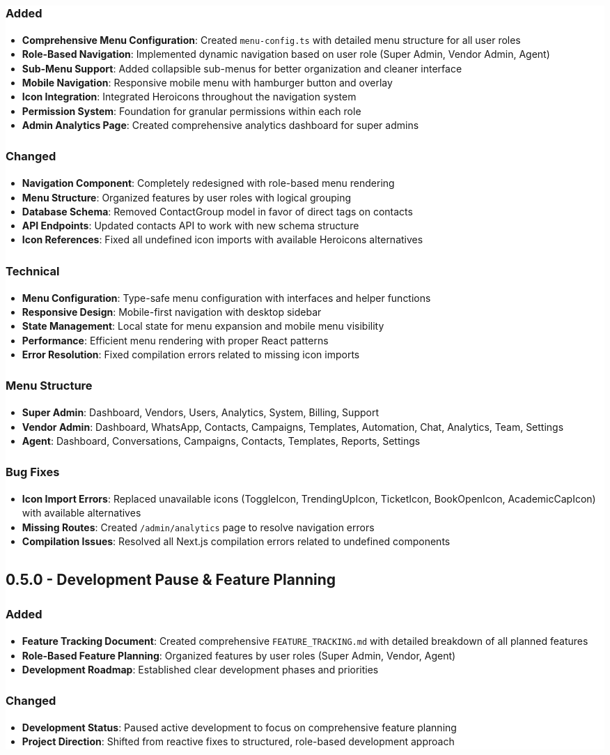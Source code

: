 ### Added
- **Comprehensive Menu Configuration**: Created `menu-config.ts` with detailed menu structure for all user roles
- **Role-Based Navigation**: Implemented dynamic navigation based on user role (Super Admin, Vendor Admin, Agent)
- **Sub-Menu Support**: Added collapsible sub-menus for better organization and cleaner interface
- **Mobile Navigation**: Responsive mobile menu with hamburger button and overlay
- **Icon Integration**: Integrated Heroicons throughout the navigation system
- **Permission System**: Foundation for granular permissions within each role
- **Admin Analytics Page**: Created comprehensive analytics dashboard for super admins

### Changed
- **Navigation Component**: Completely redesigned with role-based menu rendering
- **Menu Structure**: Organized features by user roles with logical grouping
- **Database Schema**: Removed ContactGroup model in favor of direct tags on contacts
- **API Endpoints**: Updated contacts API to work with new schema structure
- **Icon References**: Fixed all undefined icon imports with available Heroicons alternatives

### Technical
- **Menu Configuration**: Type-safe menu configuration with interfaces and helper functions
- **Responsive Design**: Mobile-first navigation with desktop sidebar
- **State Management**: Local state for menu expansion and mobile menu visibility
- **Performance**: Efficient menu rendering with proper React patterns
- **Error Resolution**: Fixed compilation errors related to missing icon imports

### Menu Structure
- **Super Admin**: Dashboard, Vendors, Users, Analytics, System, Billing, Support
- **Vendor Admin**: Dashboard, WhatsApp, Contacts, Campaigns, Templates, Automation, Chat, Analytics, Team, Settings
- **Agent**: Dashboard, Conversations, Campaigns, Contacts, Templates, Reports, Settings

### Bug Fixes
- **Icon Import Errors**: Replaced unavailable icons (ToggleIcon, TrendingUpIcon, TicketIcon, BookOpenIcon, AcademicCapIcon) with available alternatives
- **Missing Routes**: Created `/admin/analytics` page to resolve navigation errors
- **Compilation Issues**: Resolved all Next.js compilation errors related to undefined components

## 0.5.0 - Development Pause & Feature Planning

### Added
- **Feature Tracking Document**: Created comprehensive `FEATURE_TRACKING.md` with detailed breakdown of all planned features
- **Role-Based Feature Planning**: Organized features by user roles (Super Admin, Vendor, Agent)
- **Development Roadmap**: Established clear development phases and priorities

### Changed
- **Development Status**: Paused active development to focus on comprehensive feature planning
- **Project Direction**: Shifted from reactive fixes to structured, role-based development approach
